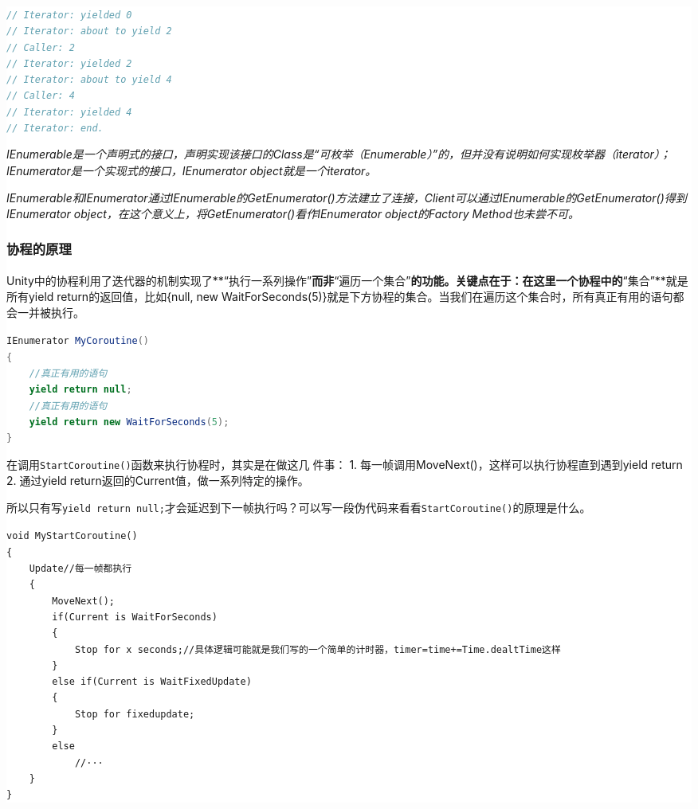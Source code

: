 ```c#
// Iterator: yielded 0
// Iterator: about to yield 2
// Caller: 2
// Iterator: yielded 2
// Iterator: about to yield 4
// Caller: 4
// Iterator: yielded 4
// Iterator: end.
```

*IEnumerable是一个声明式的接口，声明实现该接口的Class是“可枚举（Enumerable）”的，但并没有说明如何实现枚举器（iterator）；IEnumerator是一个实现式的接口，IEnumerator object就是一个iterator。*

*IEnumerable和IEnumerator通过IEnumerable的GetEnumerator()方法建立了连接，Client可以通过IEnumerable的GetEnumerator()得到IEnumerator object，在这个意义上，将GetEnumerator()看作IEnumerator object的Factory Method也未尝不可。*

### 协程的原理

Unity中的协程利用了迭代器的机制实现了**“执行一系列操作”**而非**“遍历一个集合”**的功能。关键点在于：在这里一个协程中的**“集合”**就是所有yield return的返回值，比如{null, new WaitForSeconds(5)}就是下方协程的集合。当我们在遍历这个集合时，所有真正有用的语句都会一并被执行。

```c#
IEnumerator MyCoroutine()
{
    //真正有用的语句
    yield return null;
    //真正有用的语句
    yield return new WaitForSeconds(5);
}
```

在调用`StartCoroutine()`函数来执行协程时，其实是在做这几 件事： 1. 每一帧调用MoveNext()，这样可以执行协程直到遇到yield return 2. 通过yield return返回的Current值，做一系列特定的操作。

所以只有写`yield return null;`才会延迟到下一帧执行吗？可以写一段伪代码来看看`StartCoroutine()`的原理是什么。

```
void MyStartCoroutine()
{
	Update//每一帧都执行
	{
        MoveNext();
        if(Current is WaitForSeconds)
        {
        	Stop for x seconds;//具体逻辑可能就是我们写的一个简单的计时器，timer=time+=Time.dealtTime这样
        }
        else if(Current is WaitFixedUpdate)
        {
        	Stop for fixedupdate;
        }
        else
        	//···
	}
}
```
